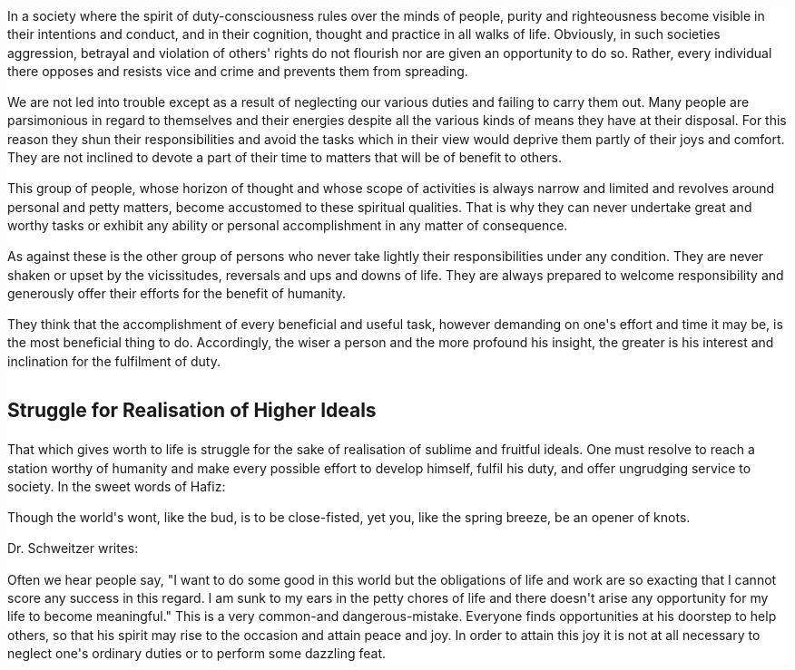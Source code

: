 In a society where the spirit of duty-consciousness rules over the minds
of people, purity and righteousness become visible in their intentions
and conduct, and in their cognition, thought and practice in all walks
of life. Obviously, in such societies aggression, betrayal and violation
of others' rights do not flourish nor are given an opportunity to do so.
Rather, every individual there opposes and resists vice and crime and
prevents them from spreading.

We are not led into trouble except as a result of neglecting our various
duties and failing to carry them out. Many people are parsimonious in
regard to themselves and their energies despite all the various kinds of
means they have at their disposal. For this reason they shun their
responsibilities and avoid the tasks which in their view would deprive
them partly of their joys and comfort. They are not inclined to devote a
part of their time to matters that will be of benefit to others.

This group of people, whose horizon of thought and whose scope of
activities is always narrow and limited and revolves around personal and
petty matters, become accustomed to these spiritual qualities. That is
why they can never undertake great and worthy tasks or exhibit any
ability or personal accomplishment in any matter of consequence.

As against these is the other group of persons who never take lightly
their responsibilities under any condition. They are never shaken or
upset by the vicissitudes, reversals and ups and downs of life. They are
always prepared to welcome responsibility and generously offer their
efforts for the benefit of humanity.

They think that the accomplishment of every beneficial and useful task,
however demanding on one's effort and time it may be, is the most
beneficial thing to do. Accordingly, the wiser a person and the more
profound his insight, the greater is his interest and inclination for
the fulfilment of duty.

Struggle for Realisation of Higher Ideals
-----------------------------------------

That which gives worth to life is struggle for the sake of realisation
of sublime and fruitful ideals. One must resolve to reach a station
worthy of humanity and make every possible effort to develop himself,
fulfil his duty, and offer ungrudging service to society. In the sweet
words of Hafiz:

Though the world's wont, like the bud, is to be close-fisted, yet you,
like the spring breeze, be an opener of knots.

Dr. Schweitzer writes:

Often we hear people say, "I want to do some good in this world but the
obligations of life and work are so exacting that I cannot score any
success in this regard. I am sunk to my ears in the petty chores of life
and there doesn't arise any opportunity for my life to become
meaningful." This is a very common-and dangerous-mistake. Everyone finds
opportunities at his doorstep to help others, so that his spirit may
rise to the occasion and attain peace and joy. In order to attain this
joy it is not at all necessary to neglect one's ordinary duties or to
perform some dazzling feat.
